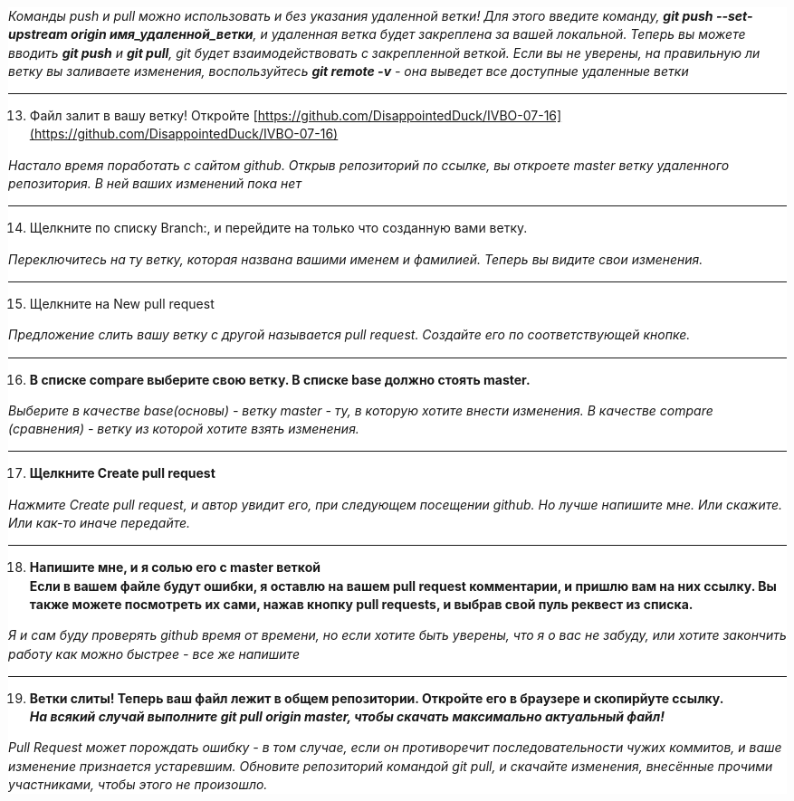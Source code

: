 *Команды push и pull можно использовать и без указания удаленной ветки! Для этого введите команду,
**git push --set-upstream origin имя_удаленной_ветки**, и удаленная ветка будет закреплена за вашей локальной. Теперь вы можете вводить **git push** и **git pull**, git будет взаимодействовать с закрепленной веткой. Если вы не уверены, на правильную ли ветку вы заливаете изменения, воспользуйтесь **git remote -v** - она выведет все доступные удаленные ветки*

  
---
13. Файл залит в вашу ветку! Откройте [https://github.com/DisappointedDuck/IVBO-07-16](https://github.com/DisappointedDuck/IVBO-07-16)

*Настало время поработать с сайтом github. Открыв репозиторий по ссылке, вы откроете master ветку удаленного репозитория. В ней ваших изменений пока нет*

---

14. Щелкните по списку Branch:, и перейдите на только что созданную вами ветку.  

*Переключитесь на ту ветку, которая названа вашими именем и фамилией. Теперь вы видите свои изменения.*

---
 
15. Щелкните на New pull request  

*Предложение слить вашу ветку с другой называется pull request. Создайте его по соответствующей кнопке.*

---

16. **В списке compare выберите свою ветку. В списке base должно стоять master.**  

*Выберите в качестве base(основы) - ветку master - ту, в которую хотите внести изменения. В качестве compare (сравнения) - ветку из которой хотите взять изменения.*

---
17. **Щелкните Create pull request**  

*Нажмите Create pull request, и автор увидит его, при следующем посещении github. Но лучше напишите мне. Или скажите. Или как-то иначе передайте.*  

--- 
18. **Напишите мне, и я солью его с master веткой**  
**Если в вашем файле будут ошибки, я оставлю на вашем pull request комментарии, и пришлю вам на них ссылку. Вы также можете посмотреть их сами, нажав кнопку pull requests, и выбрав свой пуль реквест из списка.**  

*Я и сам буду проверять github время от времени, но если хотите быть уверены, что я о вас не забуду, или хотите закончить работу как можно быстрее - все же напишите*

---
19. **Ветки слиты! Теперь ваш файл лежит в общем репозитории. Откройте его в браузере и скопирйуте ссылку.**  
***На всякий случай выполните git pull origin master, чтобы скачать максимально актуальный файл!***

*Pull Request может порождать ошибку - в том случае, если он противоречит последовательности чужих коммитов, и ваше изменение признается устаревшим. Обновите репозиторий командой git pull, и скачайте изменения, внесённые прочими участниками, чтобы этого не произошло.*
